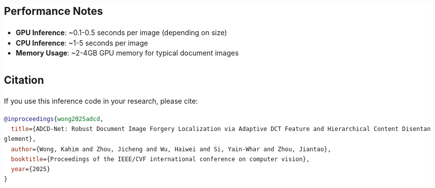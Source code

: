 ## Performance Notes

- **GPU Inference**: ~0.1-0.5 seconds per image (depending on size)
- **CPU Inference**: ~1-5 seconds per image
- **Memory Usage**: ~2-4GB GPU memory for typical document images

## Citation

If you use this inference code in your research, please cite:

```bibtex
@inproceedings{wong2025adcd,
  title={ADCD-Net: Robust Document Image Forgery Localization via Adaptive DCT Feature and Hierarchical Content Disentanglement},
  author={Wong, Kahim and Zhou, Jicheng and Wu, Haiwei and Si, Yain-Whar and Zhou, Jiantao},
  booktitle={Proceedings of the IEEE/CVF international conference on computer vision},
  year={2025}
}
```

